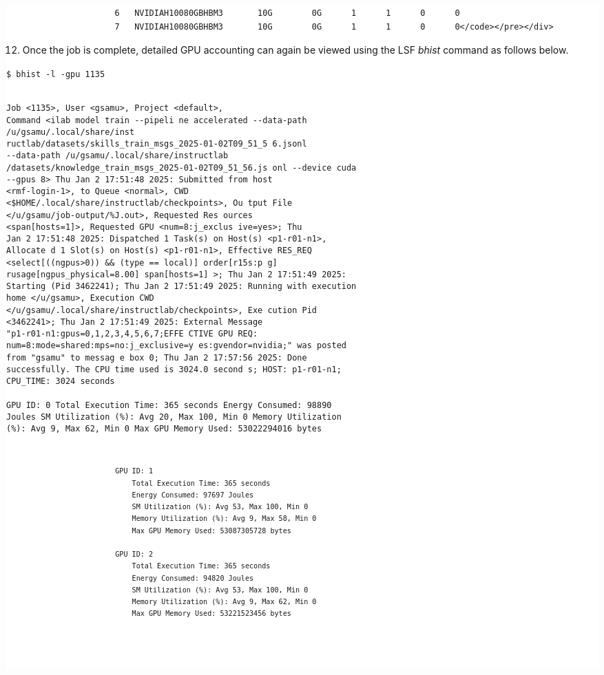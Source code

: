                           6   NVIDIAH10080GBHBM3       10G        0G      1      1      0      0
                          7   NVIDIAH10080GBHBM3       10G        0G      1      1      0      0</code></pre></div>

<ol start="12">
<li>Once the job is complete, detailed GPU accounting can again be viewed using
the LSF <em>bhist</em> command as follows below.</li>
</ol>
<div class="highlight"><pre><code class="language-plaintext">$ bhist -l -gpu 1135

Job &lt;1135&gt;, User &lt;gsamu&gt;, Project &lt;default&gt;, Command &lt;ilab model train --pipeli
                          ne accelerated --data-path /u/gsamu/.local/share/inst
                          ructlab/datasets/skills_train_msgs_2025-01-02T09_51_5
                          6.jsonl --data-path /u/gsamu/.local/share/instructlab
                          /datasets/knowledge_train_msgs_2025-01-02T09_51_56.js
                          onl --device cuda --gpus 8&gt;
Thu Jan  2 17:51:48 2025: Submitted from host &lt;rmf-login-1&gt;, to Queue &lt;normal&gt;,
                           CWD &lt;$HOME/.local/share/instructlab/checkpoints&gt;, Ou
                          tput File &lt;/u/gsamu/job-output/%J.out&gt;, Requested Res
                          ources &lt;span[hosts=1]&gt;, Requested GPU &lt;num=8:j_exclus
                          ive=yes&gt;;
Thu Jan  2 17:51:48 2025: Dispatched 1 Task(s) on Host(s) &lt;p1-r01-n1&gt;, Allocate
                          d 1 Slot(s) on Host(s) &lt;p1-r01-n1&gt;, Effective RES_REQ
                           &lt;select[((ngpus&gt;0)) &amp;&amp; (type == local)] order[r15s:p
                          g] rusage[ngpus_physical=8.00] span[hosts=1] &gt;;
Thu Jan  2 17:51:49 2025: Starting (Pid 3462241);
Thu Jan  2 17:51:49 2025: Running with execution home &lt;/u/gsamu&gt;, Execution CWD
                           &lt;/u/gsamu/.local/share/instructlab/checkpoints&gt;, Exe
                          cution Pid &lt;3462241&gt;;
Thu Jan  2 17:51:49 2025: External Message "p1-r01-n1:gpus=0,1,2,3,4,5,6,7;EFFE
                          CTIVE GPU REQ: num=8:mode=shared:mps=no:j_exclusive=y
                          es:gvendor=nvidia;" was posted from "gsamu" to messag
                          e box 0;
Thu Jan  2 17:57:56 2025: Done successfully. The CPU time used is 3024.0 second
                          s;
                          HOST: p1-r01-n1; CPU_TIME: 3024 seconds              
                                          GPU ID: 0
                                  Total Execution Time: 365 seconds
                                  Energy Consumed: 98890 Joules
                                  SM Utilization (%): Avg 20, Max 100, Min 0
                                  Memory Utilization (%): Avg 9, Max 62, Min 0
                                  Max GPU Memory Used: 53022294016 bytes

                              GPU ID: 1
                                  Total Execution Time: 365 seconds
                                  Energy Consumed: 97697 Joules
                                  SM Utilization (%): Avg 53, Max 100, Min 0
                                  Memory Utilization (%): Avg 9, Max 58, Min 0
                                  Max GPU Memory Used: 53087305728 bytes

                              GPU ID: 2
                                  Total Execution Time: 365 seconds
                                  Energy Consumed: 94820 Joules
                                  SM Utilization (%): Avg 53, Max 100, Min 0
                                  Memory Utilization (%): Avg 9, Max 62, Min 0
                                  Max GPU Memory Used: 53221523456 bytes
